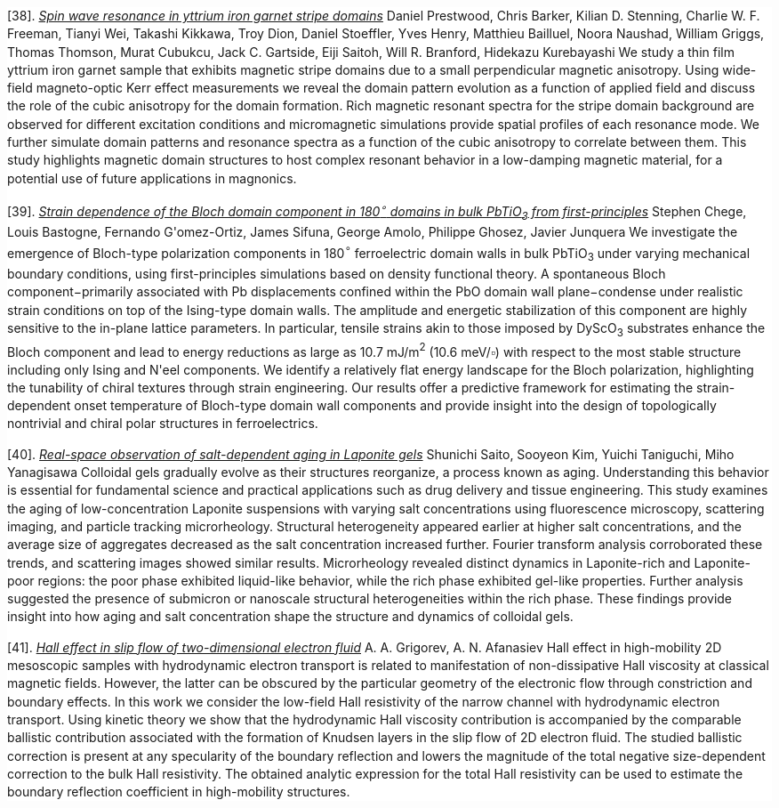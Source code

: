 
[38]. [*Spin wave resonance in yttrium iron garnet stripe domains*](https://arxiv.org/abs/2505.08431 "Spin wave resonance in yttrium iron garnet stripe domains")
Daniel Prestwood, Chris Barker, Kilian D. Stenning, Charlie W. F. Freeman, Tianyi Wei, Takashi Kikkawa, Troy Dion, Daniel Stoeffler, Yves Henry, Matthieu Bailluel, Noora Naushad, William Griggs, Thomas Thomson, Murat Cubukcu, Jack C. Gartside, Eiji Saitoh, Will R. Branford, Hidekazu Kurebayashi
We study a thin film yttrium iron garnet sample that exhibits magnetic stripe domains due to a small perpendicular magnetic anisotropy. Using wide-field magneto-optic Kerr effect measurements we reveal the domain pattern evolution as a function of applied field and discuss the role of the cubic anisotropy for the domain formation. Rich magnetic resonant spectra for the stripe domain background are observed for different excitation conditions and micromagnetic simulations provide spatial profiles of each resonance mode. We further simulate domain patterns and resonance spectra as a function of the cubic anisotropy to correlate between them. This study highlights magnetic domain structures to host complex resonant behavior in a low-damping magnetic material, for a potential use of future applications in magnonics.

[39]. [*Strain dependence of the Bloch domain component in 180$^\circ$ domains in bulk PbTiO$_{3}$ from first-principles*](https://arxiv.org/abs/2505.08436 "Strain dependence of the Bloch domain component in 180$^\circ$ domains in bulk PbTiO$_{3}$ from first-principles")
Stephen Chege, Louis Bastogne, Fernando G\'omez-Ortiz, James Sifuna, George Amolo, Philippe Ghosez, Javier Junquera
We investigate the emergence of Bloch-type polarization components in 180$^\circ$ ferroelectric domain walls in bulk PbTiO$_{3}$ under varying mechanical boundary conditions, using first-principles simulations based on density functional theory. A spontaneous Bloch component$-$primarily associated with Pb displacements confined within the PbO domain wall plane$-$condense under realistic strain conditions on top of the Ising-type domain walls. The amplitude and energetic stabilization of this component are highly sensitive to the in-plane lattice parameters. In particular, tensile strains akin to those imposed by DyScO$_{3}$ substrates enhance the Bloch component and lead to energy reductions as large as 10.7 mJ/m$^{2}$ (10.6 meV/$\square$) with respect to the most stable structure including only Ising and N\'eel components. We identify a relatively flat energy landscape for the Bloch polarization, highlighting the tunability of chiral textures through strain engineering. Our results offer a predictive framework for estimating the strain-dependent onset temperature of Bloch-type domain wall components and provide insight into the design of topologically nontrivial and chiral polar structures in ferroelectrics.

[40]. [*Real-space observation of salt-dependent aging in Laponite gels*](https://arxiv.org/abs/2505.08475 "Real-space observation of salt-dependent aging in Laponite gels")
Shunichi Saito, Sooyeon Kim, Yuichi Taniguchi, Miho Yanagisawa
Colloidal gels gradually evolve as their structures reorganize, a process known as aging. Understanding this behavior is essential for fundamental science and practical applications such as drug delivery and tissue engineering. This study examines the aging of low-concentration Laponite suspensions with varying salt concentrations using fluorescence microscopy, scattering imaging, and particle tracking microrheology. Structural heterogeneity appeared earlier at higher salt concentrations, and the average size of aggregates decreased as the salt concentration increased further. Fourier transform analysis corroborated these trends, and scattering images showed similar results. Microrheology revealed distinct dynamics in Laponite-rich and Laponite-poor regions: the poor phase exhibited liquid-like behavior, while the rich phase exhibited gel-like properties. Further analysis suggested the presence of submicron or nanoscale structural heterogeneities within the rich phase. These findings provide insight into how aging and salt concentration shape the structure and dynamics of colloidal gels.

[41]. [*Hall effect in slip flow of two-dimensional electron fluid*](https://arxiv.org/abs/2505.08478 "Hall effect in slip flow of two-dimensional electron fluid")
A. A. Grigorev, A. N. Afanasiev
Hall effect in high-mobility 2D mesoscopic samples with hydrodynamic electron transport is related to manifestation of non-dissipative Hall viscosity at classical magnetic fields. However, the latter can be obscured by the particular geometry of the electronic flow through constriction and boundary effects. In this work we consider the low-field Hall resistivity of the narrow channel with hydrodynamic electron transport. Using kinetic theory we show that the hydrodynamic Hall viscosity contribution is accompanied by the comparable ballistic contribution associated with the formation of Knudsen layers in the slip flow of 2D electron fluid. The studied ballistic correction is present at any specularity of the boundary reflection and lowers the magnitude of the total negative size-dependent correction to the bulk Hall resistivity. The obtained analytic expression for the total Hall resistivity can be used to estimate the boundary reflection coefficient in high-mobility structures.
